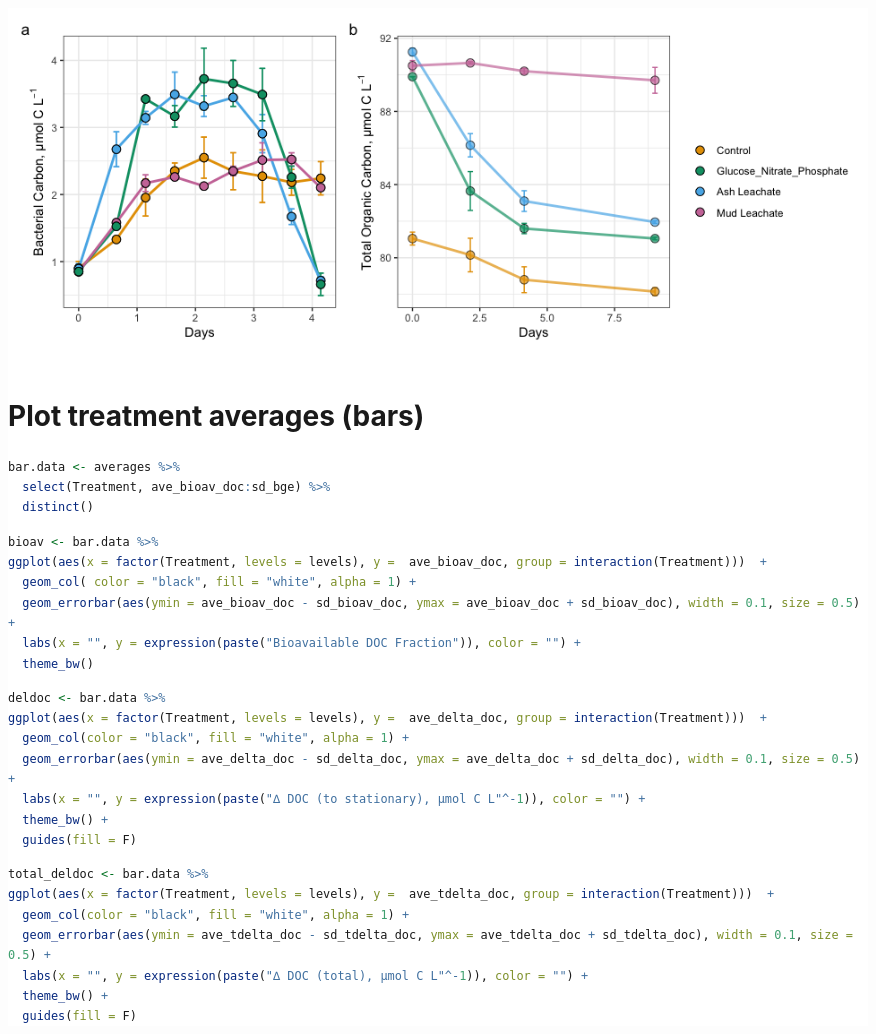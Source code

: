 ![](144L_TOC_files/figure-gfm/unnamed-chunk-24-1.png)

# Plot treatment averages (bars)

``` r
bar.data <- averages %>% 
  select(Treatment, ave_bioav_doc:sd_bge) %>% 
  distinct() 
```

``` r
bioav <- bar.data %>% 
ggplot(aes(x = factor(Treatment, levels = levels), y =  ave_bioav_doc, group = interaction(Treatment)))  + 
  geom_col( color = "black", fill = "white", alpha = 1) +
  geom_errorbar(aes(ymin = ave_bioav_doc - sd_bioav_doc, ymax = ave_bioav_doc + sd_bioav_doc), width = 0.1, size = 0.5) +
  labs(x = "", y = expression(paste("Bioavailable DOC Fraction")), color = "") +
  theme_bw() 
```

``` r
deldoc <- bar.data %>% 
ggplot(aes(x = factor(Treatment, levels = levels), y =  ave_delta_doc, group = interaction(Treatment)))  + 
  geom_col(color = "black", fill = "white", alpha = 1) +
  geom_errorbar(aes(ymin = ave_delta_doc - sd_delta_doc, ymax = ave_delta_doc + sd_delta_doc), width = 0.1, size = 0.5) +
  labs(x = "", y = expression(paste("∆ DOC (to stationary), µmol C L"^-1)), color = "") +
  theme_bw() +
  guides(fill = F)
```

``` r
total_deldoc <- bar.data %>% 
ggplot(aes(x = factor(Treatment, levels = levels), y =  ave_tdelta_doc, group = interaction(Treatment)))  + 
  geom_col(color = "black", fill = "white", alpha = 1) +
  geom_errorbar(aes(ymin = ave_tdelta_doc - sd_tdelta_doc, ymax = ave_tdelta_doc + sd_tdelta_doc), width = 0.1, size = 0.5) +
  labs(x = "", y = expression(paste("∆ DOC (total), µmol C L"^-1)), color = "") +
  theme_bw() +
  guides(fill = F)
```

